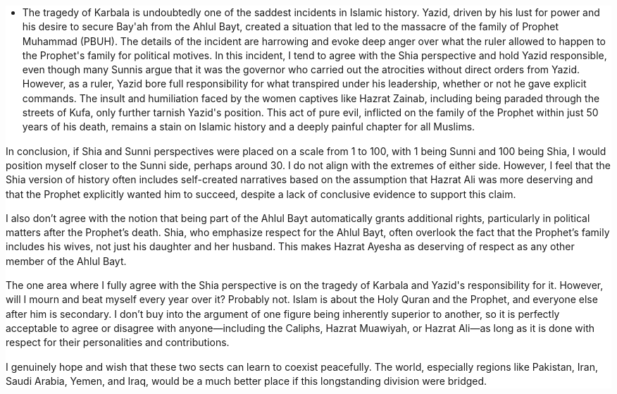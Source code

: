 - The tragedy of Karbala is undoubtedly one of the saddest incidents in Islamic history. Yazid, driven by his lust for power and his desire to secure Bay'ah from the Ahlul Bayt, created a situation that led to the massacre of the family of Prophet Muhammad (PBUH). The details of the incident are harrowing and evoke deep anger over what the ruler allowed to happen to the Prophet's family for political motives. In this incident, I tend to agree with the Shia perspective and hold Yazid responsible, even though many Sunnis argue that it was the governor who carried out the atrocities without direct orders from Yazid. However, as a ruler, Yazid bore full responsibility for what transpired under his leadership, whether or not he gave explicit commands. The insult and humiliation faced by the women captives like Hazrat Zainab, including being paraded through the streets of Kufa, only further tarnish Yazid's position. This act of pure evil, inflicted on the family of the Prophet within just 50 years of his death, remains a stain on Islamic history and a deeply painful chapter for all Muslims.


In conclusion, if Shia and Sunni perspectives were placed on a scale from 1 to 100, with 1 being Sunni and 100 being Shia, I would position myself closer to the Sunni side, perhaps around 30. I do not align with the extremes of either side. However, I feel that the Shia version of history often includes self-created narratives based on the assumption that Hazrat Ali was more deserving and that the Prophet explicitly wanted him to succeed, despite a lack of conclusive evidence to support this claim.

I also don’t agree with the notion that being part of the Ahlul Bayt automatically grants additional rights, particularly in political matters after the Prophet’s death. Shia, who emphasize respect for the Ahlul Bayt, often overlook the fact that the Prophet’s family includes his wives, not just his daughter and her husband. This makes Hazrat Ayesha as deserving of respect as any other member of the Ahlul Bayt.

The one area where I fully agree with the Shia perspective is on the tragedy of Karbala and Yazid's responsibility for it. However, will I mourn and beat myself every year over it? Probably not. Islam is about the Holy Quran and the Prophet, and everyone else after him is secondary. I don’t buy into the argument of one figure being inherently superior to another, so it is perfectly acceptable to agree or disagree with anyone—including the Caliphs, Hazrat Muawiyah, or Hazrat Ali—as long as it is done with respect for their personalities and contributions.

I genuinely hope and wish that these two sects can learn to coexist peacefully. The world, especially regions like Pakistan, Iran, Saudi Arabia, Yemen, and Iraq, would be a much better place if this longstanding division were bridged.
